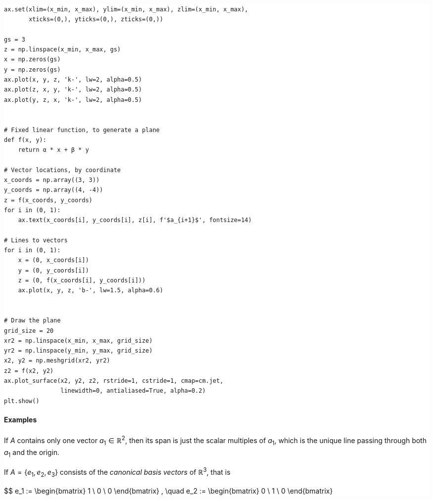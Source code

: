 ```{code-cell} python3
ax.set(xlim=(x_min, x_max), ylim=(x_min, x_max), zlim=(x_min, x_max),
       xticks=(0,), yticks=(0,), zticks=(0,))

gs = 3
z = np.linspace(x_min, x_max, gs)
x = np.zeros(gs)
y = np.zeros(gs)
ax.plot(x, y, z, 'k-', lw=2, alpha=0.5)
ax.plot(z, x, y, 'k-', lw=2, alpha=0.5)
ax.plot(y, z, x, 'k-', lw=2, alpha=0.5)


# Fixed linear function, to generate a plane
def f(x, y):
    return α * x + β * y

# Vector locations, by coordinate
x_coords = np.array((3, 3))
y_coords = np.array((4, -4))
z = f(x_coords, y_coords)
for i in (0, 1):
    ax.text(x_coords[i], y_coords[i], z[i], f'$a_{i+1}$', fontsize=14)

# Lines to vectors
for i in (0, 1):
    x = (0, x_coords[i])
    y = (0, y_coords[i])
    z = (0, f(x_coords[i], y_coords[i]))
    ax.plot(x, y, z, 'b-', lw=1.5, alpha=0.6)


# Draw the plane
grid_size = 20
xr2 = np.linspace(x_min, x_max, grid_size)
yr2 = np.linspace(y_min, y_max, grid_size)
x2, y2 = np.meshgrid(xr2, yr2)
z2 = f(x2, y2)
ax.plot_surface(x2, y2, z2, rstride=1, cstride=1, cmap=cm.jet,
                linewidth=0, antialiased=True, alpha=0.2)
plt.show()
```

#### Examples

If $A$ contains only one vector $a_1 \in \mathbb R ^2$, then its
span is just the scalar multiples of $a_1$, which is the unique line passing through both $a_1$ and the origin.

If $A = \{e_1, e_2, e_3\}$ consists  of the *canonical basis vectors* of $\mathbb R ^3$, that is

$$
e_1 :=
\begin{bmatrix}
     1 \\
     0 \\
     0
\end{bmatrix}
, \quad
e_2 :=
\begin{bmatrix}
     0 \\
     1 \\
     0
\end{bmatrix}

[^fn_mdt]: Although there is a specialized matrix data type defined in NumPy, it's more standard to work with ordinary NumPy arrays.
[^cfn]: Suppose that $\|S \| < 1$. Take any nonzero vector $x$, and let $r := \|x\|$. We have $\| Sx \| = r \| S (x/r) \| \leq r \| S \| < r = \| x\|$. Hence every point is pulled towards the origin.